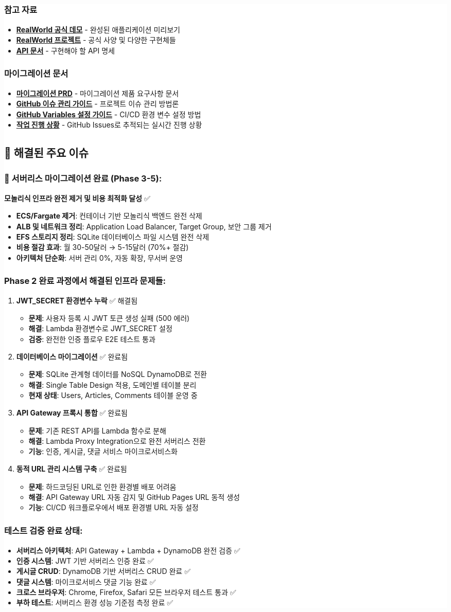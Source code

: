 ### 참고 자료
- **[RealWorld 공식 데모](https://demo.realworld.io/)** - 완성된 애플리케이션 미리보기
- **[RealWorld 프로젝트](https://github.com/gothinkster/realworld)** - 공식 사양 및 다양한 구현체들
- **[API 문서](https://realworld-docs.netlify.app/)** - 구현해야 할 API 명세

### 마이그레이션 문서
- **[마이그레이션 PRD](docs/migration/PRD.md)** - 마이그레이션 제품 요구사항 문서
- **[GitHub 이슈 관리 가이드](docs/migration/github-issue-guidelines.md)** - 프로젝트 이슈 관리 방법론
- **[GitHub Variables 설정 가이드](docs/github-variables.md)** - CI/CD 환경 변수 설정 방법
- **[작업 진행 상황](https://github.com/vibe-coding-paradigm/Realworld-serverless-microservice/issues)** - GitHub Issues로 추적되는 실시간 진행 상황

## 🔧 해결된 주요 이슈

### 🎯 서버리스 마이그레이션 완료 (Phase 3-5):

**모놀리식 인프라 완전 제거 및 비용 최적화 달성** ✅
- **ECS/Fargate 제거**: 컨테이너 기반 모놀리식 백엔드 완전 삭제
- **ALB 및 네트워크 정리**: Application Load Balancer, Target Group, 보안 그룹 제거
- **EFS 스토리지 정리**: SQLite 데이터베이스 파일 시스템 완전 삭제
- **비용 절감 효과**: 월 30-50달러 → 5-15달러 (70%+ 절감)
- **아키텍처 단순화**: 서버 관리 0%, 자동 확장, 무서버 운영

### Phase 2 완료 과정에서 해결된 인프라 문제들:

1. **JWT_SECRET 환경변수 누락** ✅ 해결됨
   - **문제**: 사용자 등록 시 JWT 토큰 생성 실패 (500 에러)
   - **해결**: Lambda 환경변수로 JWT_SECRET 설정
   - **검증**: 완전한 인증 플로우 E2E 테스트 통과

2. **데이터베이스 마이그레이션** ✅ 완료됨
   - **문제**: SQLite 관계형 데이터를 NoSQL DynamoDB로 전환
   - **해결**: Single Table Design 적용, 도메인별 테이블 분리
   - **현재 상태**: Users, Articles, Comments 테이블 운영 중

3. **API Gateway 프록시 통합** ✅ 완료됨
   - **문제**: 기존 REST API를 Lambda 함수로 분해
   - **해결**: Lambda Proxy Integration으로 완전 서버리스 전환
   - **기능**: 인증, 게시글, 댓글 서비스 마이크로서비스화

4. **동적 URL 관리 시스템 구축** ✅ 완료됨
   - **문제**: 하드코딩된 URL로 인한 환경별 배포 어려움
   - **해결**: API Gateway URL 자동 감지 및 GitHub Pages URL 동적 생성
   - **기능**: CI/CD 워크플로우에서 배포 환경별 URL 자동 설정

### 테스트 검증 완료 상태:
- **서버리스 아키텍처**: API Gateway + Lambda + DynamoDB 완전 검증 ✅
- **인증 시스템**: JWT 기반 서버리스 인증 완료 ✅
- **게시글 CRUD**: DynamoDB 기반 서버리스 CRUD 완료 ✅
- **댓글 시스템**: 마이크로서비스 댓글 기능 완료 ✅
- **크로스 브라우저**: Chrome, Firefox, Safari 모든 브라우저 테스트 통과 ✅
- **부하 테스트**: 서버리스 환경 성능 기준점 측정 완료 ✅

